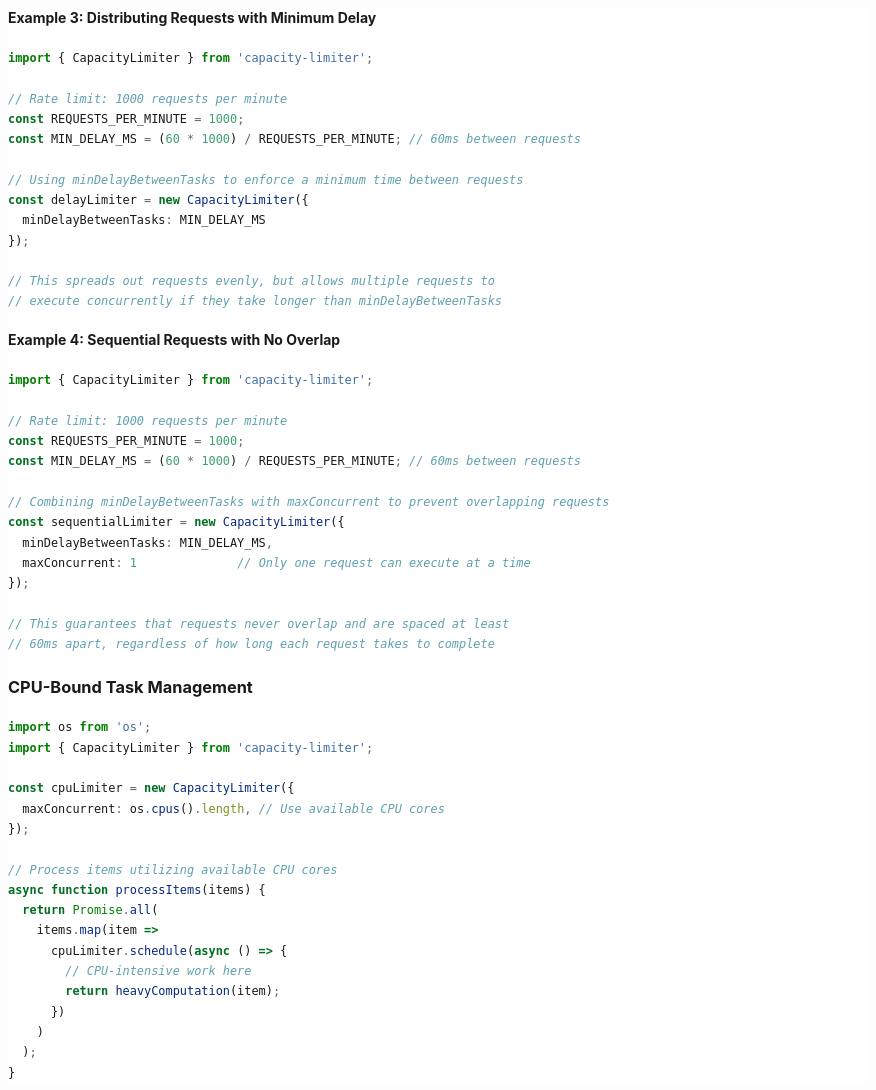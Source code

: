 #### Example 3: Distributing Requests with Minimum Delay

```typescript
import { CapacityLimiter } from 'capacity-limiter';

// Rate limit: 1000 requests per minute
const REQUESTS_PER_MINUTE = 1000;
const MIN_DELAY_MS = (60 * 1000) / REQUESTS_PER_MINUTE; // 60ms between requests

// Using minDelayBetweenTasks to enforce a minimum time between requests
const delayLimiter = new CapacityLimiter({
  minDelayBetweenTasks: MIN_DELAY_MS
});

// This spreads out requests evenly, but allows multiple requests to 
// execute concurrently if they take longer than minDelayBetweenTasks
```

#### Example 4: Sequential Requests with No Overlap

```typescript
import { CapacityLimiter } from 'capacity-limiter';

// Rate limit: 1000 requests per minute
const REQUESTS_PER_MINUTE = 1000;
const MIN_DELAY_MS = (60 * 1000) / REQUESTS_PER_MINUTE; // 60ms between requests

// Combining minDelayBetweenTasks with maxConcurrent to prevent overlapping requests
const sequentialLimiter = new CapacityLimiter({
  minDelayBetweenTasks: MIN_DELAY_MS,
  maxConcurrent: 1              // Only one request can execute at a time
});

// This guarantees that requests never overlap and are spaced at least 
// 60ms apart, regardless of how long each request takes to complete
```

### CPU-Bound Task Management

```typescript
import os from 'os';
import { CapacityLimiter } from 'capacity-limiter';

const cpuLimiter = new CapacityLimiter({
  maxConcurrent: os.cpus().length, // Use available CPU cores
});

// Process items utilizing available CPU cores
async function processItems(items) {
  return Promise.all(
    items.map(item => 
      cpuLimiter.schedule(async () => {
        // CPU-intensive work here
        return heavyComputation(item);
      })
    )
  );
}
```
